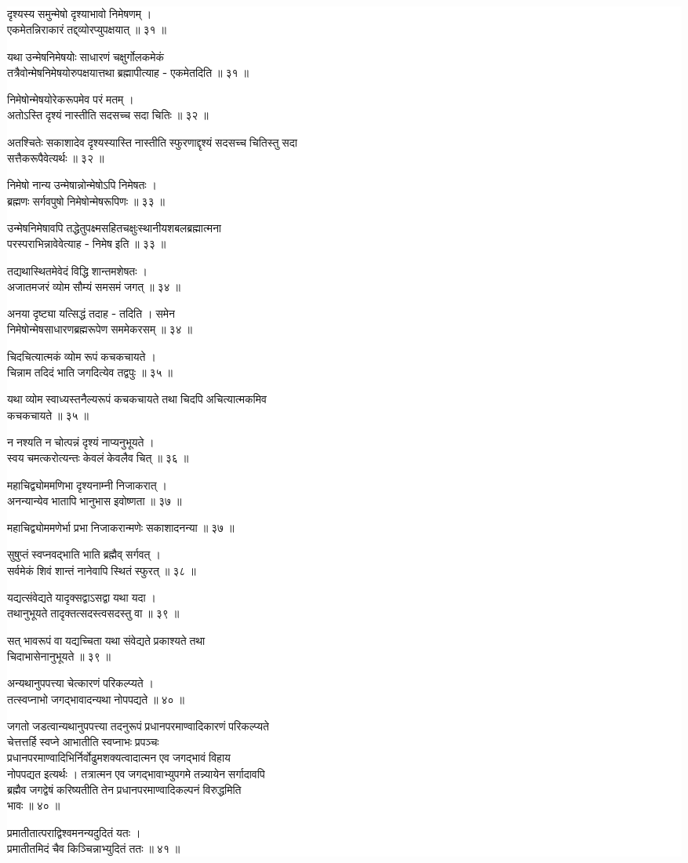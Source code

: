 दृश्यस्य समुन्मेषो दृश्याभावो निमेषणम् ।  
एकमेतन्निराकारं तद्द्व्योरप्युपक्षयात् ॥ ३१ ॥  
  
यथा उन्मेषनिमेषयोः साधारणं चक्षुर्गोलकमेकं   
तत्रैवोन्मेषनिमेषयोरुपक्षयात्तथा ब्रह्मापीत्याह - एकमेतदिति ॥ ३१ ॥  
  
निमेषोन्मेषयोरेकरूपमेव परं मतम् ।  
अतोऽस्ति दृश्यं नास्तीति सदसच्च सदा चितिः ॥ ३२ ॥  
  
अतश्चितेः सकाशादेव दृश्यस्यास्ति नास्तीति स्फुरणाद्दृश्यं सदसच्च चितिस्तु सदा   
सत्तैकरूपैवेत्यर्थः ॥ ३२ ॥  
  
निमेषो नान्य उन्मेषान्नोन्मेषोऽपि निमेषतः ।  
ब्रह्मणः सर्गवपुषो निमेषोन्मेषरूपिणः ॥ ३३ ॥  
  
उन्मेषनिमेषावपि तद्धेतुपक्ष्मसहितचक्षुःस्थानीयशबलब्रह्मात्मना   
परस्पराभिन्नावेवेत्याह - निमेष इति ॥ ३३ ॥  
  
तद्यथास्थितमेवेदं विद्धि शान्तमशेषतः ।  
अजातमजरं व्योम सौम्यं समसमं जगत् ॥ ३४ ॥  
  
अनया दृष्ट्या यत्सिद्धं तदाह - तदिति । समेन   
निमेषोन्मेषसाधारणब्रह्मरूपेण सममेकरसम् ॥ ३४ ॥  
  
चिदचित्यात्मकं व्योम रूपं कचकचायते ।  
चिन्नाम तदिदं भाति जगदित्येव तद्वपुः ॥ ३५ ॥  
  
यथा व्योम स्वाध्यस्तनैल्यरूपं कचकचायते तथा चिदपि अचित्यात्मकमिव   
कचकचायते ॥ ३५ ॥  
  
न नश्यति न चोत्पन्नं दृश्यं नाप्यनुभूयते ।  
स्वय चमत्करोत्यन्तः केवलं केवलैव चित् ॥ ३६ ॥  
  
महाचिद्व्योममणिभा दृश्यनाम्नी निजाकरात् ।  
अनन्यान्येव भातापि भानुभास इवोष्णता ॥ ३७ ॥  
  
महाचिद्व्योममणेर्भा प्रभा निजाकरान्मणेः सकाशादनन्या ॥ ३७ ॥  
  
सुषुप्तं स्वप्नवद्भाति भाति ब्रह्मैव् सर्गवत् ।  
सर्वमेकं शिवं शान्तं नानेवापि स्थितं स्फुरत् ॥ ३८ ॥  
  
यद्यत्संवेद्यते यादृक्सद्वाऽसद्वा यथा यदा ।  
तथानुभूयते तादृक्तत्सदस्त्वसदस्तु वा ॥ ३९ ॥  
  
सत् भावरूपं वा यद्यच्चिता यथा संवेद्यते प्रकाश्यते तथा   
चिदाभासेनानुभूयते ॥ ३९ ॥  
  
अन्यथानुपपत्त्या चेत्कारणं परिकल्प्यते ।  
तत्स्वप्नाभो जगद्भावादन्यथा नोपपद्यते ॥ ४० ॥  
  
जगतो जडत्वान्यथानुपपत्त्या तदनुरूपं प्रधानपरमाण्वादिकारणं परिकल्प्यते   
चेत्तत्तर्हि स्वप्ने आभातीति स्वप्नाभः प्रपञ्चः   
प्रधानपरमाण्वादिभिर्निर्वोढुमशक्यत्वादात्मन एव जगद्भावं विहाय   
नोपपद्यत इत्यर्थः । तत्रात्मन एव जगद्भावाभ्युपगमे तन्न्यायेन सर्गादावपि   
ब्रह्मैव जगद्वेषं करिष्यतीति तेन प्रधानपरमाण्वादिकल्पनं विरुद्धमिति   
भावः ॥ ४० ॥  
  
प्रमातीतात्पराद्विश्वमनन्यदुदितं यतः ।  
प्रमातीतमिदं चैव किञ्चिन्नाभ्युदितं ततः ॥ ४१ ॥  
  